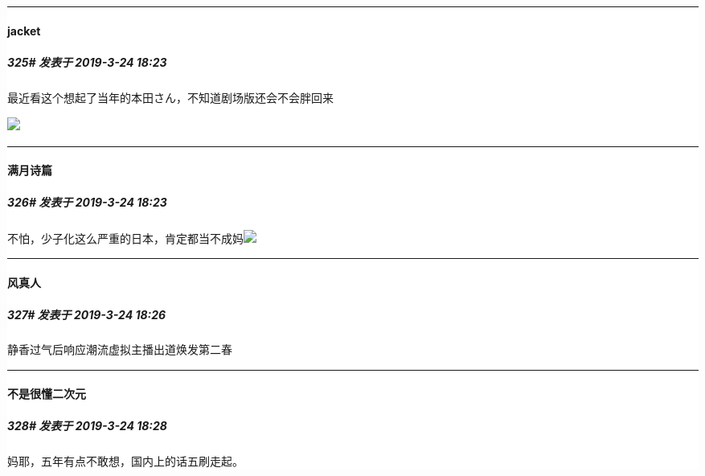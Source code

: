 




-----

####  jacket  
##### 325#       发表于 2019-3-24 18:23




最近看这个想起了当年的本田さん，不知道剧场版还会不会胖回来

<img src="https://i.postimg.cc/Wz7r4nyj/hinomaru23-181825-431.jpg" referrerpolicy="no-referrer">









-----

####  满月诗篇  
##### 326#       发表于 2019-3-24 18:23




不怕，少子化这么严重的日本，肯定都当不成妈<img src="https://static.saraba1st.com/image/smiley/face2017/049.png" referrerpolicy="no-referrer">







-----

####  风真人  
##### 327#       发表于 2019-3-24 18:26




静香过气后响应潮流虚拟主播出道焕发第二春







-----

####  不是很懂二次元  
##### 328#       发表于 2019-3-24 18:28




妈耶，五年有点不敢想，国内上的话五刷走起。



